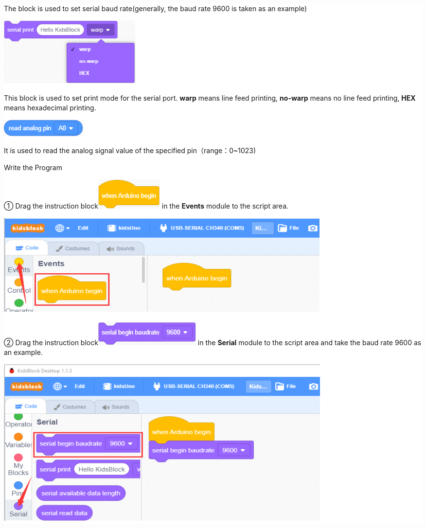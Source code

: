 The block is used to set serial baud rate(generally, the baud rate 9600 is taken as an example)

![Img](/media/316.png)

This block is used to set print mode for the serial port. **warp** means line feed printing, **no-warp** means no line feed printing, **HEX** means hexadecimal printing.

![Img](/media/317.png)

It is used to read the analog signal value of the specified pin（range：0~1023)

 Write the Program

① Drag the instruction block![Img](/media/318.png) in the **Events** module to the script area.

![Img](/media/319.png)

② Drag the instruction block![Img](/media/320.png) in the **Serial** module to the script area and take the baud rate 9600 as an example.

![Img](/media/321.png)
